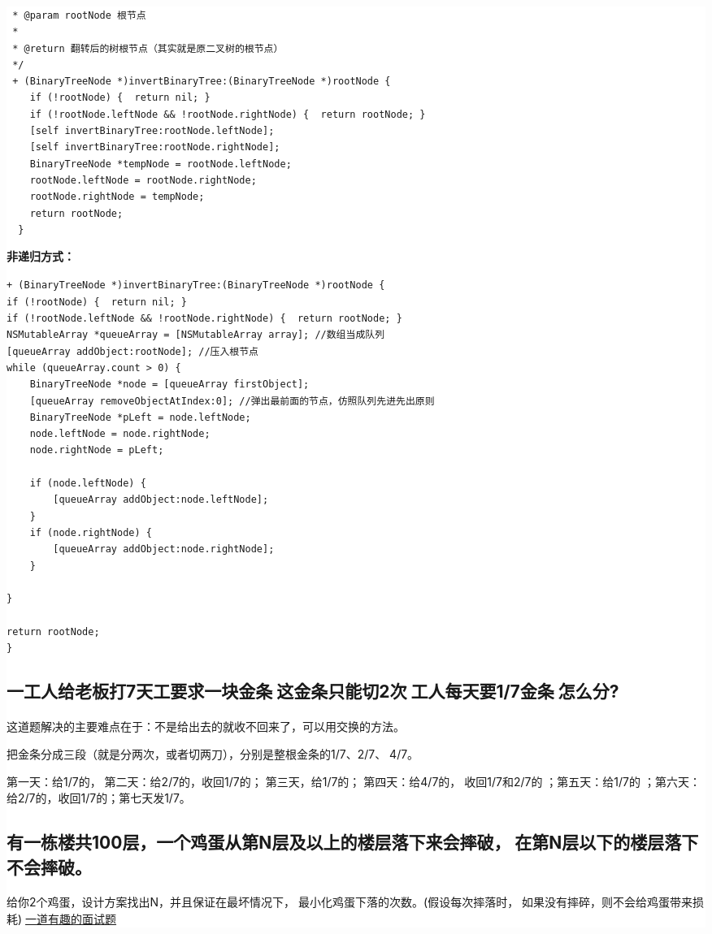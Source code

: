 ```objc
 * @param rootNode 根节点
 *
 * @return 翻转后的树根节点（其实就是原二叉树的根节点）
 */
 + (BinaryTreeNode *)invertBinaryTree:(BinaryTreeNode *)rootNode {
    if (!rootNode) {  return nil; }
    if (!rootNode.leftNode && !rootNode.rightNode) {  return rootNode; }
    [self invertBinaryTree:rootNode.leftNode];
    [self invertBinaryTree:rootNode.rightNode];
    BinaryTreeNode *tempNode = rootNode.leftNode;
    rootNode.leftNode = rootNode.rightNode;
    rootNode.rightNode = tempNode;
    return rootNode;
  }
```
**非递归方式：**
```
+ (BinaryTreeNode *)invertBinaryTree:(BinaryTreeNode *)rootNode {
if (!rootNode) {  return nil; }
if (!rootNode.leftNode && !rootNode.rightNode) {  return rootNode; }
NSMutableArray *queueArray = [NSMutableArray array]; //数组当成队列
[queueArray addObject:rootNode]; //压入根节点
while (queueArray.count > 0) {
    BinaryTreeNode *node = [queueArray firstObject];
    [queueArray removeObjectAtIndex:0]; //弹出最前面的节点，仿照队列先进先出原则
    BinaryTreeNode *pLeft = node.leftNode;
    node.leftNode = node.rightNode;
    node.rightNode = pLeft;

    if (node.leftNode) {
        [queueArray addObject:node.leftNode];
    }
    if (node.rightNode) {
        [queueArray addObject:node.rightNode];
    }

}

return rootNode;
}
```

## 一工人给老板打7天工要求一块金条 这金条只能切2次 工人每天要1/7金条 怎么分?
这道题解决的主要难点在于：不是给出去的就收不回来了，可以用交换的方法。　　

把金条分成三段（就是分两次，或者切两刀），分别是整根金条的1/7、2/7、 4/7。　　

第一天：给1/7的， 第二天：给2/7的，收回1/7的； 第三天，给1/7的； 第四天：给4/7的，
收回1/7和2/7的 ；第五天：给1/7的 ；第六天：给2/7的，收回1/7的；第七天发1/7。

## 有一栋楼共100层，一个鸡蛋从第N层及以上的楼层落下来会摔破， 在第N层以下的楼层落下不会摔破。
给你2个鸡蛋，设计方案找出N，并且保证在最坏情况下， 最小化鸡蛋下落的次数。(假设每次摔落时，
  如果没有摔碎，则不会给鸡蛋带来损耗)
[一道有趣的面试题](http://www.cricode.com/3558.html)

